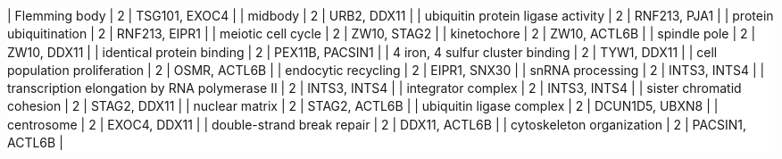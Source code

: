 | Flemming body | 2 | TSG101, EXOC4 |
| midbody | 2 | URB2, DDX11 |
| ubiquitin protein ligase activity | 2 | RNF213, PJA1 |
| protein ubiquitination | 2 | RNF213, EIPR1 |
| meiotic cell cycle | 2 | ZW10, STAG2 |
| kinetochore | 2 | ZW10, ACTL6B |
| spindle pole | 2 | ZW10, DDX11 |
| identical protein binding | 2 | PEX11B, PACSIN1 |
| 4 iron, 4 sulfur cluster binding | 2 | TYW1, DDX11 |
|  cell population proliferation | 2 | OSMR, ACTL6B |
| endocytic recycling | 2 | EIPR1, SNX30 |
| snRNA processing | 2 | INTS3, INTS4 |
|  transcription elongation by RNA polymerase II | 2 | INTS3, INTS4 |
| integrator complex | 2 | INTS3, INTS4 |
| sister chromatid cohesion | 2 | STAG2, DDX11 |
| nuclear matrix | 2 | STAG2, ACTL6B |
| ubiquitin ligase complex | 2 | DCUN1D5, UBXN8 |
| centrosome | 2 | EXOC4, DDX11 |
|  double-strand break repair | 2 | DDX11, ACTL6B |
| cytoskeleton organization | 2 | PACSIN1, ACTL6B |

